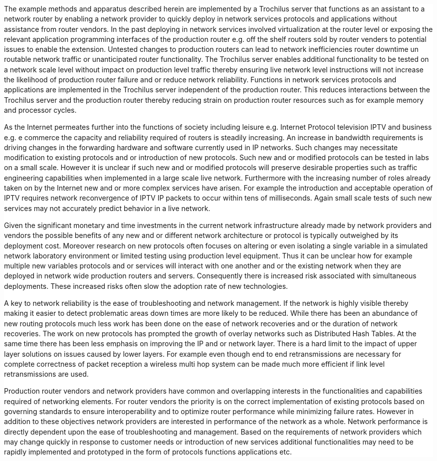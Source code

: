 The example methods and apparatus described herein are implemented by a Trochilus server that functions as an assistant to a network router by enabling a network provider to quickly deploy in network services protocols and applications without assistance from router vendors. In the past deploying in network services involved virtualization at the router level or exposing the relevant application programming interfaces of the production router e.g. off the shelf routers sold by router venders to potential issues to enable the extension. Untested changes to production routers can lead to network inefficiencies router downtime un routable network traffic or unanticipated router functionality. The Trochilus server enables additional functionality to be tested on a network scale level without impact on production level traffic thereby ensuring live network level instructions will not increase the likelihood of production router failure and or reduce network reliability. Functions in network services protocols and applications are implemented in the Trochilus server independent of the production router. This reduces interactions between the Trochilus server and the production router thereby reducing strain on production router resources such as for example memory and processor cycles.

As the Internet permeates further into the functions of society including leisure e.g. Internet Protocol television IPTV and business e.g. e commerce the capacity and reliability required of routers is steadily increasing. An increase in bandwidth requirements is driving changes in the forwarding hardware and software currently used in IP networks. Such changes may necessitate modification to existing protocols and or introduction of new protocols. Such new and or modified protocols can be tested in labs on a small scale. However it is unclear if such new and or modified protocols will preserve desirable properties such as traffic engineering capabilities when implemented in a large scale live network. Furthermore with the increasing number of roles already taken on by the Internet new and or more complex services have arisen. For example the introduction and acceptable operation of IPTV requires network reconvergence of IPTV IP packets to occur within tens of milliseconds. Again small scale tests of such new services may not accurately predict behavior in a live network.

Given the significant monetary and time investments in the current network infrastructure already made by network providers and vendors the possible benefits of any new and or different network architecture or protocol is typically outweighed by its deployment cost. Moreover research on new protocols often focuses on altering or even isolating a single variable in a simulated network laboratory environment or limited testing using production level equipment. Thus it can be unclear how for example multiple new variables protocols and or services will interact with one another and or the existing network when they are deployed in network wide production routers and servers. Consequently there is increased risk associated with simultaneous deployments. These increased risks often slow the adoption rate of new technologies.

A key to network reliability is the ease of troubleshooting and network management. If the network is highly visible thereby making it easier to detect problematic areas down times are more likely to be reduced. While there has been an abundance of new routing protocols much less work has been done on the ease of network recoveries and or the duration of network recoveries. The work on new protocols has prompted the growth of overlay networks such as Distributed Hash Tables. At the same time there has been less emphasis on improving the IP and or network layer. There is a hard limit to the impact of upper layer solutions on issues caused by lower layers. For example even though end to end retransmissions are necessary for complete correctness of packet reception a wireless multi hop system can be made much more efficient if link level retransmissions are used.

Production router vendors and network providers have common and overlapping interests in the functionalities and capabilities required of networking elements. For router vendors the priority is on the correct implementation of existing protocols based on governing standards to ensure interoperability and to optimize router performance while minimizing failure rates. However in addition to these objectives network providers are interested in performance of the network as a whole. Network performance is directly dependent upon the ease of troubleshooting and management. Based on the requirements of network providers which may change quickly in response to customer needs or introduction of new services additional functionalities may need to be rapidly implemented and prototyped in the form of protocols functions applications etc.

